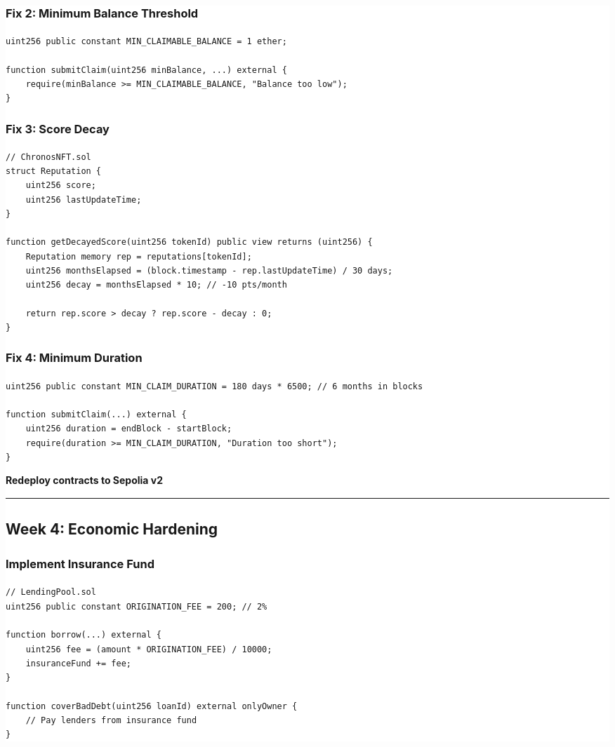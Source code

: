 ### Fix 2: Minimum Balance Threshold
```solidity
uint256 public constant MIN_CLAIMABLE_BALANCE = 1 ether;

function submitClaim(uint256 minBalance, ...) external {
    require(minBalance >= MIN_CLAIMABLE_BALANCE, "Balance too low");
}
```

### Fix 3: Score Decay
```solidity
// ChronosNFT.sol
struct Reputation {
    uint256 score;
    uint256 lastUpdateTime;
}

function getDecayedScore(uint256 tokenId) public view returns (uint256) {
    Reputation memory rep = reputations[tokenId];
    uint256 monthsElapsed = (block.timestamp - rep.lastUpdateTime) / 30 days;
    uint256 decay = monthsElapsed * 10; // -10 pts/month

    return rep.score > decay ? rep.score - decay : 0;
}
```

### Fix 4: Minimum Duration
```solidity
uint256 public constant MIN_CLAIM_DURATION = 180 days * 6500; // 6 months in blocks

function submitClaim(...) external {
    uint256 duration = endBlock - startBlock;
    require(duration >= MIN_CLAIM_DURATION, "Duration too short");
}
```

**Redeploy contracts to Sepolia v2**

---

## Week 4: Economic Hardening

### Implement Insurance Fund
```solidity
// LendingPool.sol
uint256 public constant ORIGINATION_FEE = 200; // 2%

function borrow(...) external {
    uint256 fee = (amount * ORIGINATION_FEE) / 10000;
    insuranceFund += fee;
}

function coverBadDebt(uint256 loanId) external onlyOwner {
    // Pay lenders from insurance fund
}
```
